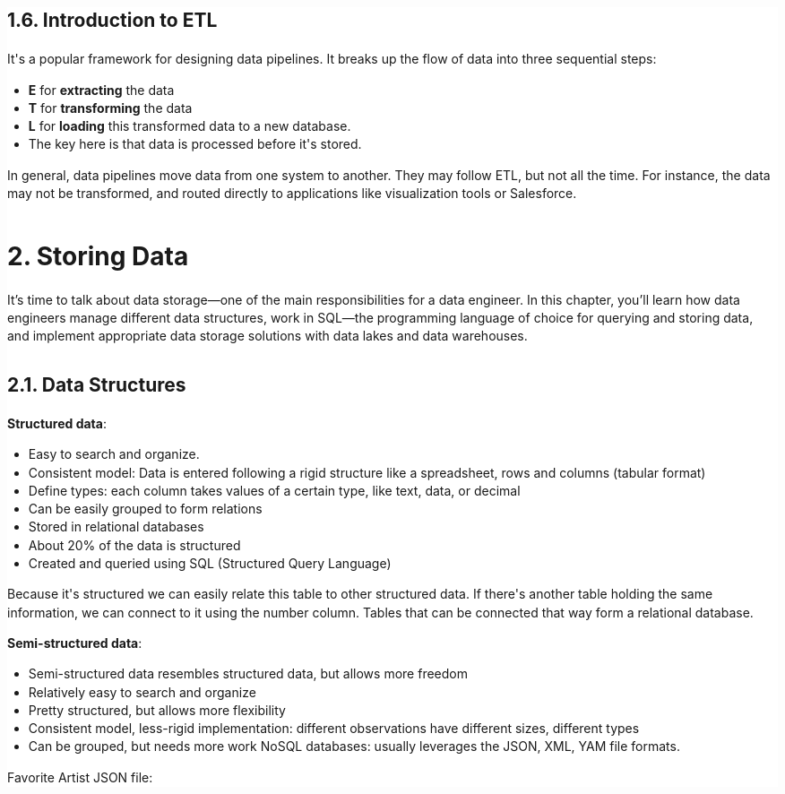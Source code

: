 ## 1.6. Introduction to ETL


It's a popular framework for designing data pipelines. It breaks up the flow of data into three sequential steps: 
* **E** for **extracting** the data
* **T** for **transforming** the data
* **L** for **loading** this transformed data to a new database.
* The key here is that data is processed before it's stored. 

In general, data pipelines move data from one system to another. They may follow ETL, but not all the time. For instance, the data may not be transformed, and routed directly to applications like visualization tools or Salesforce.



# 2. Storing Data


It’s time to talk about data storage—one of the main responsibilities for a data engineer. In this chapter, you’ll learn how data engineers manage different data structures, work in SQL—the programming language of choice for querying and storing data, and implement appropriate data storage solutions with data lakes and data warehouses.


## 2.1. Data Structures


**Structured data**: 
* Easy to search and organize.
* Consistent model: Data is entered following a rigid structure like a spreadsheet, rows and columns (tabular format)
* Define types: each column takes values of a certain type, like text, data, or decimal 
* Can be easily grouped to form relations
* Stored in relational databases
* About 20% of the data is structured
* Created and queried using SQL (Structured Query Language)

Because it's structured we can easily relate this table to other structured data. If there's another table holding the same information, we can connect to it using the number column. Tables that can be connected that way form a relational database.

**Semi-structured data**: 
* Semi-structured data resembles structured data, but allows more freedom
* Relatively easy to search and organize
* Pretty structured, but allows more flexibility
* Consistent model, less-rigid implementation: different observations have different sizes, different types
* Can be grouped, but needs more work NoSQL databases: usually leverages the JSON, XML, YAM file formats.

Favorite Artist JSON file:
